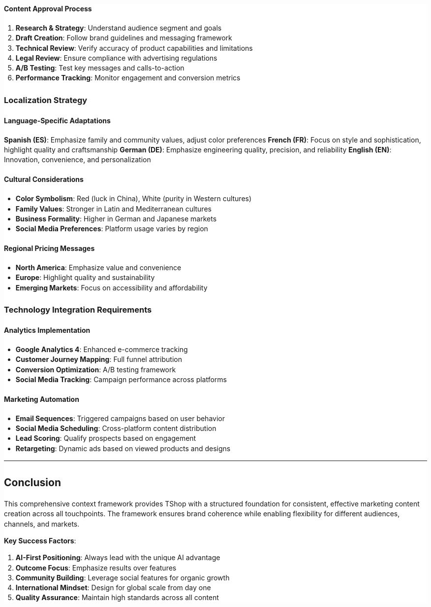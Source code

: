 #### Content Approval Process
1. **Research & Strategy**: Understand audience segment and goals
2. **Draft Creation**: Follow brand guidelines and messaging framework
3. **Technical Review**: Verify accuracy of product capabilities and limitations
4. **Legal Review**: Ensure compliance with advertising regulations
5. **A/B Testing**: Test key messages and calls-to-action
6. **Performance Tracking**: Monitor engagement and conversion metrics

### Localization Strategy

#### Language-Specific Adaptations
**Spanish (ES)**: Emphasize family and community values, adjust color preferences
**French (FR)**: Focus on style and sophistication, highlight quality and craftsmanship
**German (DE)**: Emphasize engineering quality, precision, and reliability
**English (EN)**: Innovation, convenience, and personalization

#### Cultural Considerations
- **Color Symbolism**: Red (luck in China), White (purity in Western cultures)
- **Family Values**: Stronger in Latin and Mediterranean cultures
- **Business Formality**: Higher in German and Japanese markets
- **Social Media Preferences**: Platform usage varies by region

#### Regional Pricing Messages
- **North America**: Emphasize value and convenience
- **Europe**: Highlight quality and sustainability
- **Emerging Markets**: Focus on accessibility and affordability

### Technology Integration Requirements

#### Analytics Implementation
- **Google Analytics 4**: Enhanced e-commerce tracking
- **Customer Journey Mapping**: Full funnel attribution
- **Conversion Optimization**: A/B testing framework
- **Social Media Tracking**: Campaign performance across platforms

#### Marketing Automation
- **Email Sequences**: Triggered campaigns based on user behavior
- **Social Media Scheduling**: Cross-platform content distribution
- **Lead Scoring**: Qualify prospects based on engagement
- **Retargeting**: Dynamic ads based on viewed products and designs

---

## Conclusion

This comprehensive context framework provides TShop with a structured foundation for consistent, effective marketing content creation across all touchpoints. The framework ensures brand coherence while enabling flexibility for different audiences, channels, and markets.

**Key Success Factors**:
1. **AI-First Positioning**: Always lead with the unique AI advantage
2. **Outcome Focus**: Emphasize results over features
3. **Community Building**: Leverage social features for organic growth
4. **International Mindset**: Design for global scale from day one
5. **Quality Assurance**: Maintain high standards across all content

